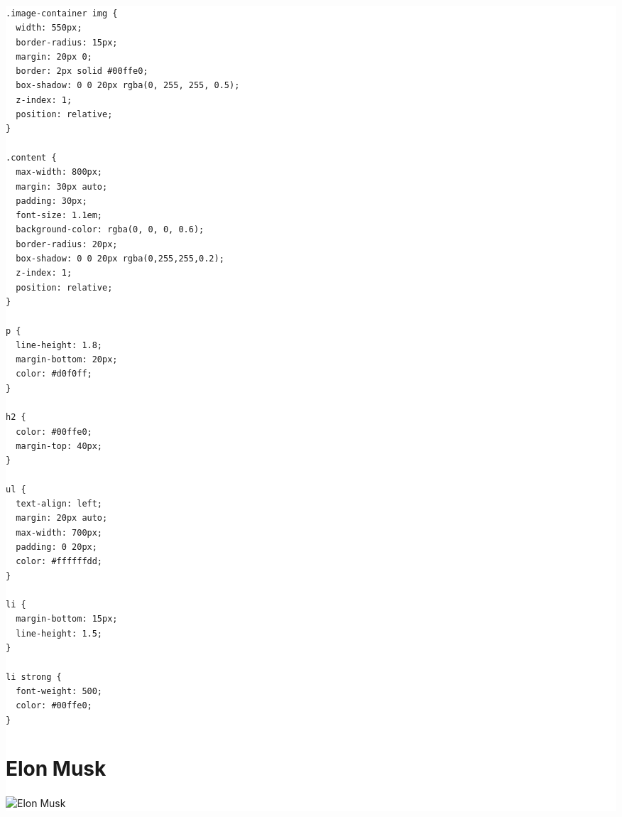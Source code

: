    .image-container img {
      width: 550px;
      border-radius: 15px;
      margin: 20px 0;
      border: 2px solid #00ffe0;
      box-shadow: 0 0 20px rgba(0, 255, 255, 0.5);
      z-index: 1;
      position: relative;
    }

    .content {
      max-width: 800px;
      margin: 30px auto;
      padding: 30px;
      font-size: 1.1em;
      background-color: rgba(0, 0, 0, 0.6);
      border-radius: 20px;
      box-shadow: 0 0 20px rgba(0,255,255,0.2);
      z-index: 1;
      position: relative;
    }

    p {
      line-height: 1.8;
      margin-bottom: 20px;
      color: #d0f0ff;
    }

    h2 {
      color: #00ffe0;
      margin-top: 40px;
    }

    ul {
      text-align: left;
      margin: 20px auto;
      max-width: 700px;
      padding: 0 20px;
      color: #ffffffdd;
    }

    li {
      margin-bottom: 15px;
      line-height: 1.5;
    }

    li strong {
      font-weight: 500;
      color: #00ffe0;
    }
  </style>
</head>
<body>
  <div class="hero">
    <h1>Elon Musk</h1>
    <div class="image-container">
      <img src="https://www.bankrate.com/brp/2025/02/06145605/elon-musk-2025-worlds-richest-person.jpg" alt="Elon Musk" />
    </div>
  </div>
